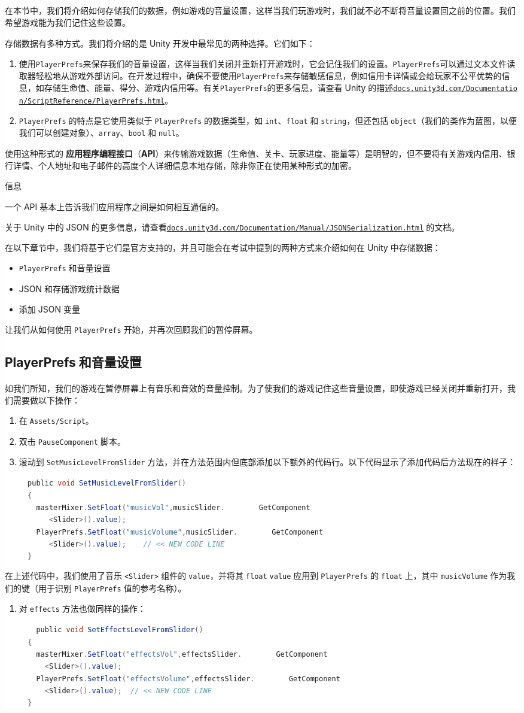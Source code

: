 在本节中，我们将介绍如何存储我们的数据，例如游戏的音量设置，这样当我们玩游戏时，我们就不必不断将音量设置回之前的位置。我们希望游戏能为我们记住这些设置。

存储数据有多种方式。我们将介绍的是 Unity 开发中最常见的两种选择。它们如下：

1.  使用`PlayerPrefs`来保存我们的音量设置，这样当我们关闭并重新打开游戏时，它会记住我们的设置。`PlayerPrefs`可以通过文本文件读取器轻松地从游戏外部访问。在开发过程中，确保不要使用`PlayerPrefs`来存储敏感信息，例如信用卡详情或会给玩家不公平优势的信息，如存储生命值、能量、得分、游戏内信用等。有关`PlayerPrefs`的更多信息，请查看 Unity 的描述[`docs.unity3d.com/Documentation/ScriptReference/PlayerPrefs.html`](https://docs.unity3d.com/Documentation/ScriptReference/PlayerPrefs.html)。

1.  `PlayerPrefs` 的特点是它使用类似于 `PlayerPrefs` 的数据类型，如 `int`、`float` 和 `string`，但还包括 `object`（我们的类作为蓝图，以便我们可以创建对象）、`array`、`bool` 和 `null`。

使用这种形式的 **应用程序编程接口**（**API**）来传输游戏数据（生命值、关卡、玩家进度、能量等）是明智的，但不要将有关游戏内信用、银行详情、个人地址和电子邮件的高度个人详细信息本地存储，除非你正在使用某种形式的加密。

信息

一个 API 基本上告诉我们应用程序之间是如何相互通信的。

关于 Unity 中的 JSON 的更多信息，请查看[`docs.unity3d.com/Documentation/Manual/JSONSerialization.html`](https://docs.unity3d.com/Documentation/Manual/JSONSerialization.html) 的文档。

在以下章节中，我们将基于它们是官方支持的，并且可能会在考试中提到的两种方式来介绍如何在 Unity 中存储数据：

+   `PlayerPrefs` 和音量设置

+   JSON 和存储游戏统计数据

+   添加 JSON 变量

让我们从如何使用 `PlayerPrefs` 开始，并再次回顾我们的暂停屏幕。

## PlayerPrefs 和音量设置

如我们所知，我们的游戏在暂停屏幕上有音乐和音效的音量控制。为了使我们的游戏记住这些音量设置，即使游戏已经关闭并重新打开，我们需要做以下操作：

1.  在 `Assets/Script`。

1.  双击 `PauseComponent` 脚本。

1.  滚动到 `SetMusicLevelFromSlider` 方法，并在方法范围内但底部添加以下额外的代码行。以下代码显示了添加代码后方法现在的样子：

    ```cs
      public void SetMusicLevelFromSlider()
      {
        masterMixer.SetFloat("musicVol",musicSlider.        GetComponent
           <Slider>().value);
        PlayerPrefs.SetFloat("musicVolume",musicSlider.        GetComponent
           <Slider>().value);    // << NEW CODE LINE
      }
    ```

在上述代码中，我们使用了音乐 `<Slider>` 组件的 `value`，并将其 `float` `value` 应用到 `PlayerPrefs` 的 `float` 上，其中 `musicVolume` 作为我们的键（用于识别 `PlayerPrefs` 值的参考名称）。

1.  对 `effects` 方法也做同样的操作：

    ```cs
        public void SetEffectsLevelFromSlider()
      {
        masterMixer.SetFloat("effectsVol",effectsSlider.        GetComponent
          <Slider>().value);
        PlayerPrefs.SetFloat("effectsVolume",effectsSlider.        GetComponent
          <Slider>().value);  // << NEW CODE LINE
      }
    ```
